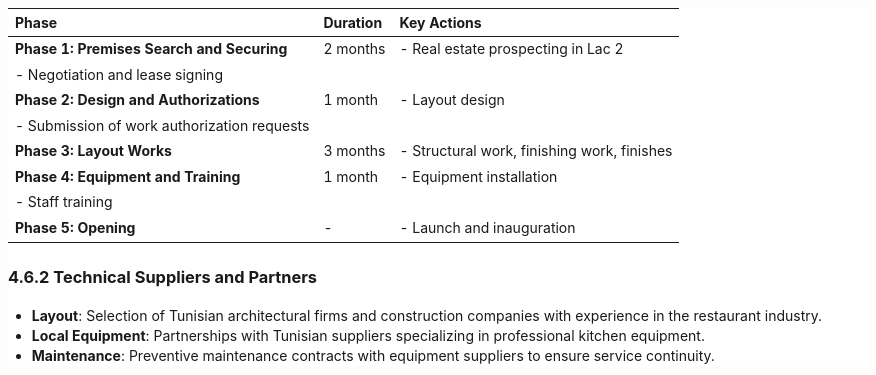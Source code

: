 | Phase | Duration | Key Actions |
| :--- | :--- | :--- |
| **Phase 1: Premises Search and Securing** | 2 months | - Real estate prospecting in Lac 2
- Negotiation and lease signing |
| **Phase 2: Design and Authorizations** | 1 month | - Layout design
- Submission of work authorization requests |
| **Phase 3: Layout Works** | 3 months | - Structural work, finishing work, finishes |
| **Phase 4: Equipment and Training** | 1 month | - Equipment installation
- Staff training |
| **Phase 5: Opening** | - | - Launch and inauguration |

### 4.6.2 Technical Suppliers and Partners

- **Layout**: Selection of Tunisian architectural firms and construction companies with experience in the restaurant industry.
- **Local Equipment**: Partnerships with Tunisian suppliers specializing in professional kitchen equipment.
- **Maintenance**: Preventive maintenance contracts with equipment suppliers to ensure service continuity.
